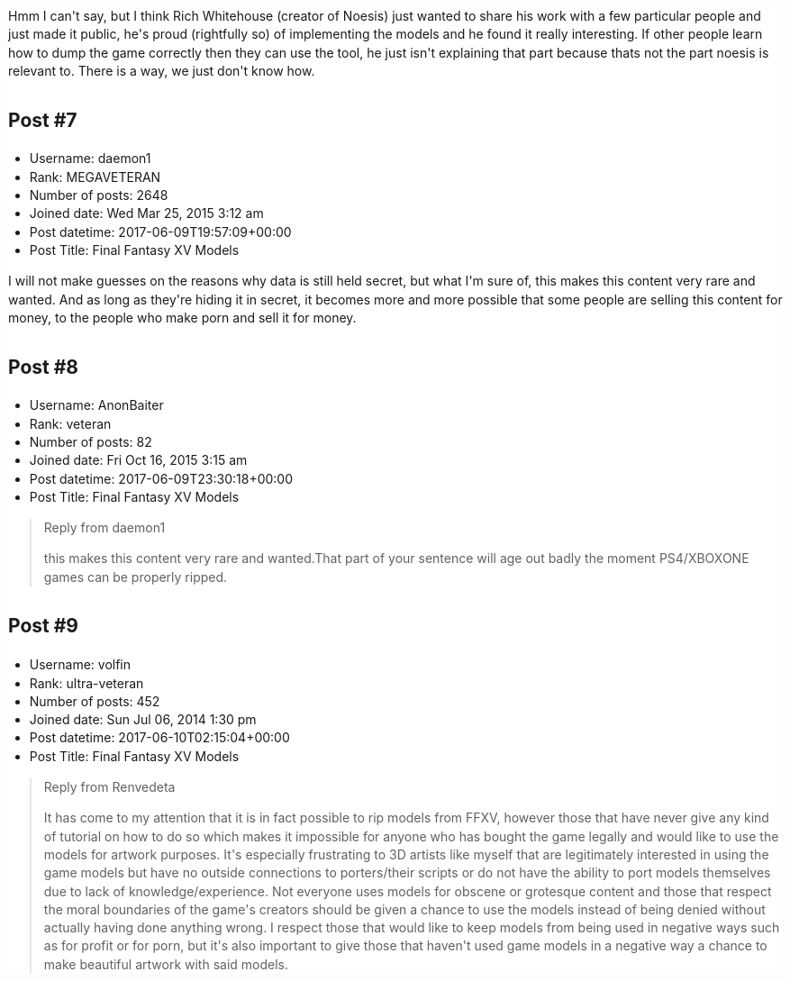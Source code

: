 Hmm I can't say, but I think Rich Whitehouse (creator of Noesis) just wanted to share his work with a few particular people and just made it public, he's proud (rightfully so) of implementing the models and he found it really interesting. If other people learn how to dump the game correctly then they can use the tool, he just isn't explaining that part because thats not the part noesis is relevant to. There is a way, we just don't know how.
## Post #7
- Username: daemon1
- Rank: MEGAVETERAN
- Number of posts: 2648
- Joined date: Wed Mar 25, 2015 3:12 am
- Post datetime: 2017-06-09T19:57:09+00:00
- Post Title: Final Fantasy XV Models

I will not make guesses on the reasons why data is still held secret, but what I'm sure of, this makes this content very rare and wanted. And as long as they're hiding it in secret, it becomes more and more possible that some people are selling this content for money, to the people who make porn and sell it for money.
## Post #8
- Username: AnonBaiter
- Rank: veteran
- Number of posts: 82
- Joined date: Fri Oct 16, 2015 3:15 am
- Post datetime: 2017-06-09T23:30:18+00:00
- Post Title: Final Fantasy XV Models

> Reply from daemon1
>
> this makes this content very rare and wanted.That part of your sentence will age out badly the moment PS4/XBOXONE games can be properly ripped.
## Post #9
- Username: volfin
- Rank: ultra-veteran
- Number of posts: 452
- Joined date: Sun Jul 06, 2014 1:30 pm
- Post datetime: 2017-06-10T02:15:04+00:00
- Post Title: Final Fantasy XV Models

> Reply from Renvedeta
>
> It has come to my attention that it is in fact possible to rip models from FFXV, however those that have never give any kind of tutorial on how to do so which makes it impossible for anyone who has bought the game legally and would like to use the models for artwork purposes. It's especially frustrating to 3D artists like myself that are legitimately interested in using the game models but have no outside connections to porters/their scripts or do not have the ability to port models themselves due to lack of knowledge/experience. Not everyone uses models for obscene or grotesque content and those that respect the moral boundaries of the game's creators should be given a chance to use the models instead of being denied without actually having done anything wrong. I respect those that would like to keep models from being used in negative ways such as for profit or for porn, but it's also important to give those that haven't used game models in a negative way a chance to make beautiful artwork with said models. 
